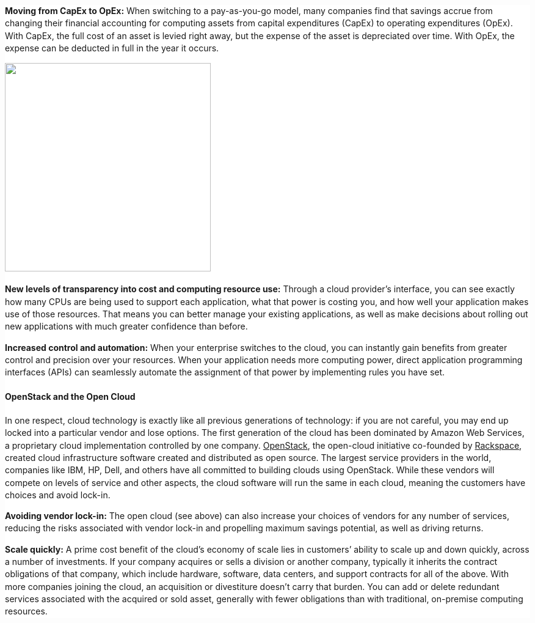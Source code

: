 **Moving from CapEx to OpEx:** When switching to a pay-as-you-go model,
many companies find that savings accrue from changing their financial
accounting for computing assets from capital expenditures (CapEx) to
operating expenditures (OpEx). With CapEx, the full cost of an asset is
levied right away, but the expense of the asset is depreciated over
time. With OpEx, the expense can be deducted in full in the year it
occurs.

<img src="{% asset_path cloud-overview/understanding-cloud-roi-factors-cito-research/ROI_1.png %}" width="337" height="341" />

**New levels of transparency into cost and computing resource use:**
Through a cloud provider’s interface, you can see exactly how many CPUs
are being used to support each application, what that power is costing
you, and how well your application makes use of those resources. That
means you can better manage your existing applications, as well as make
decisions about rolling out new applications with much greater
confidence than before.

**Increased control and automation:** When your enterprise switches to
the cloud, you can instantly gain benefits from greater control and
precision over your resources. When your application needs more
computing power, direct application programming interfaces (APIs) can
seamlessly automate the assignment of that power by implementing rules
you have set.

#### OpenStack and the Open Cloud

In one respect, cloud technology is exactly like all previous
generations of technology: if you are not careful, you may end up locked
into a particular vendor and lose options. The first generation of the
cloud has been dominated by Amazon Web Services, a proprietary cloud
implementation controlled by one company.
[OpenStack](http://www.rackspace.com/cloud/openstack/resources/), the
open-cloud initiative co-founded by
[Rackspace](http://www.rackspace.com/), created cloud infrastructure
software created and distributed as open source. The largest service
providers in the world, companies like IBM, HP, Dell, and others have
all committed to building clouds using OpenStack. While these vendors
will compete on levels of service and other aspects, the cloud software
will run the same in each cloud, meaning the customers have choices and
avoid lock-in.

**Avoiding vendor lock-in:** The open cloud (see above) can also
increase your choices of vendors for any number of services, reducing
the risks associated with vendor lock-in and propelling maximum savings
potential, as well as driving returns.

**Scale quickly:** A prime cost benefit of the cloud’s economy of scale
lies in customers’ ability to scale up and down quickly, across a number
of investments. If your company acquires or sells a division or another
company, typically it inherits the contract obligations of that company,
which include hardware, software, data centers, and support contracts
for all of the above. With more companies joining the cloud, an
acquisition or divestiture doesn’t carry that burden. You can add or
delete redundant services associated with the acquired or sold asset,
generally with fewer obligations than with traditional, on-premise
computing resources.
